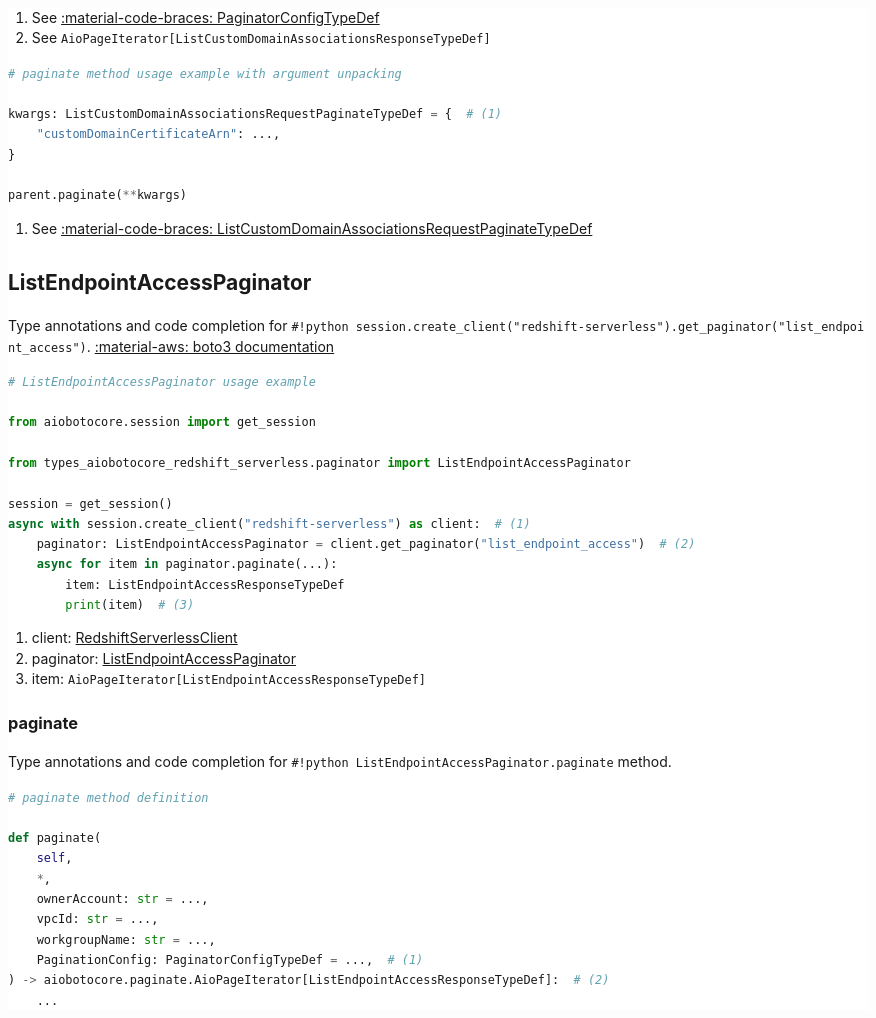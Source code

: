 1. See [:material-code-braces: PaginatorConfigTypeDef](./type_defs.md#paginatorconfigtypedef)
2. See `AioPageIterator[ListCustomDomainAssociationsResponseTypeDef]`


```python
# paginate method usage example with argument unpacking

kwargs: ListCustomDomainAssociationsRequestPaginateTypeDef = {  # (1)
    "customDomainCertificateArn": ...,
}

parent.paginate(**kwargs)
```

1. See [:material-code-braces: ListCustomDomainAssociationsRequestPaginateTypeDef](./type_defs.md#listcustomdomainassociationsrequestpaginatetypedef)
## ListEndpointAccessPaginator

Type annotations and code completion for `#!python session.create_client("redshift-serverless").get_paginator("list_endpoint_access")`.
[:material-aws: boto3 documentation](https://boto3.amazonaws.com/v1/documentation/api/latest/reference/services/redshift-serverless/paginator/ListEndpointAccess.html#RedshiftServerless.Paginator.ListEndpointAccess)

```python
# ListEndpointAccessPaginator usage example

from aiobotocore.session import get_session

from types_aiobotocore_redshift_serverless.paginator import ListEndpointAccessPaginator

session = get_session()
async with session.create_client("redshift-serverless") as client:  # (1)
    paginator: ListEndpointAccessPaginator = client.get_paginator("list_endpoint_access")  # (2)
    async for item in paginator.paginate(...):
        item: ListEndpointAccessResponseTypeDef
        print(item)  # (3)
```

1. client: [RedshiftServerlessClient](./client.md)
2. paginator: [ListEndpointAccessPaginator](./paginators.md#listendpointaccesspaginator)
3. item: `AioPageIterator[ListEndpointAccessResponseTypeDef]`


### paginate

Type annotations and code completion for `#!python ListEndpointAccessPaginator.paginate` method.

```python
# paginate method definition

def paginate(
    self,
    *,
    ownerAccount: str = ...,
    vpcId: str = ...,
    workgroupName: str = ...,
    PaginationConfig: PaginatorConfigTypeDef = ...,  # (1)
) -> aiobotocore.paginate.AioPageIterator[ListEndpointAccessResponseTypeDef]:  # (2)
    ...
```
